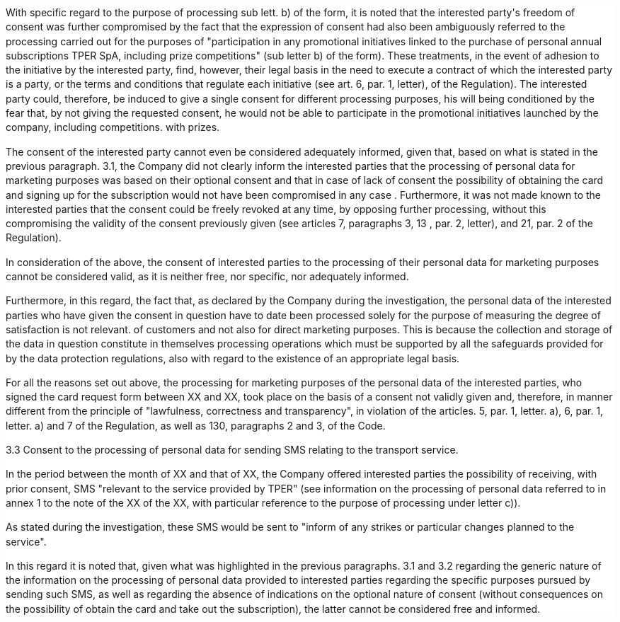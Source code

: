 With specific regard to the purpose of processing sub lett. b) of the form, it is noted that the interested party's freedom of consent was further compromised by the fact that the expression of consent had also been ambiguously referred to the processing carried out for the purposes of "participation in any promotional initiatives linked to the purchase of personal annual subscriptions TPER SpA, including prize competitions" (sub letter b) of the form). These treatments, in the event of adhesion to the initiative by the interested party, find, however, their legal basis in the need to execute a contract of which the interested party is a party, or the terms and conditions that regulate each initiative (see art. 6, par. 1, letter), of the Regulation). The interested party could, therefore, be induced to give a single consent for different processing purposes, his will being conditioned by the fear that, by not giving the requested consent, he would not be able to participate in the promotional initiatives launched by the company, including competitions. with prizes.

The consent of the interested party cannot even be considered adequately informed, given that, based on what is stated in the previous paragraph. 3.1, the Company did not clearly inform the interested parties that the processing of personal data for marketing purposes was based on their optional consent and that in case of lack of consent the possibility of obtaining the card and signing up for the subscription would not have been compromised in any case . Furthermore, it was not made known to the interested parties that the consent could be freely revoked at any time, by opposing further processing, without this compromising the validity of the consent previously given (see articles 7, paragraphs 3, 13 , par. 2, letter), and 21, par. 2 of the Regulation).

In consideration of the above, the consent of interested parties to the processing of their personal data for marketing purposes cannot be considered valid, as it is neither free, nor specific, nor adequately informed.

Furthermore, in this regard, the fact that, as declared by the Company during the investigation, the personal data of the interested parties who have given the consent in question have to date been processed solely for the purpose of measuring the degree of satisfaction is not relevant. of customers and not also for direct marketing purposes. This is because the collection and storage of the data in question constitute in themselves processing operations which must be supported by all the safeguards provided for by the data protection regulations, also with regard to the existence of an appropriate legal basis.

For all the reasons set out above, the processing for marketing purposes of the personal data of the interested parties, who signed the card request form between XX and XX, took place on the basis of a consent not validly given and, therefore, in manner different from the principle of "lawfulness, correctness and transparency", in violation of the articles. 5, par. 1, letter. a), 6, par. 1, letter. a) and 7 of the Regulation, as well as 130, paragraphs 2 and 3, of the Code.

3.3 Consent to the processing of personal data for sending SMS relating to the transport service.

In the period between the month of XX and that of XX, the Company offered interested parties the possibility of receiving, with prior consent, SMS "relevant to the service provided by TPER" (see information on the processing of personal data referred to in annex 1 to the note of the XX of the XX, with particular reference to the purpose of processing under letter c)).

As stated during the investigation, these SMS would be sent to "inform of any strikes or particular changes planned to the service".

In this regard it is noted that, given what was highlighted in the previous paragraphs. 3.1 and 3.2 regarding the generic nature of the information on the processing of personal data provided to interested parties regarding the specific purposes pursued by sending such SMS, as well as regarding the absence of indications on the optional nature of consent (without consequences on the possibility of obtain the card and take out the subscription), the latter cannot be considered free and informed.
